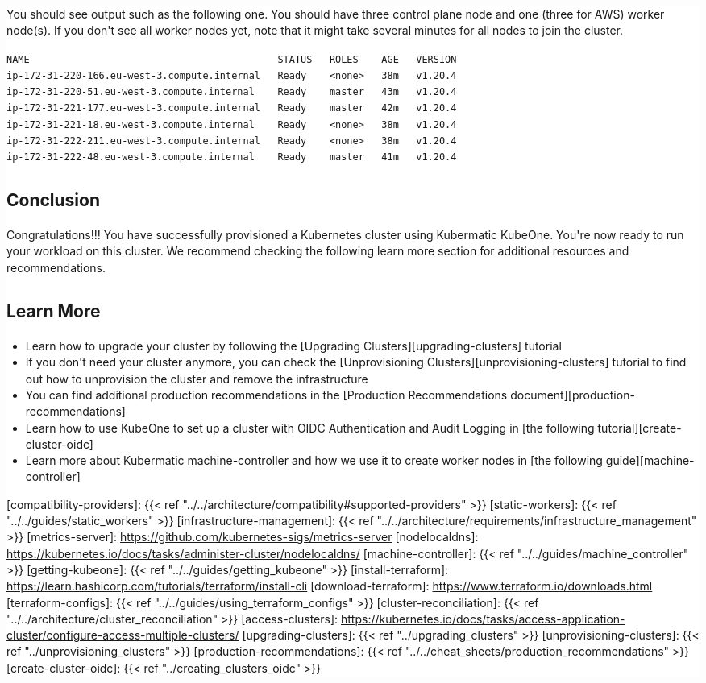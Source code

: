 You should see output such as the following one. You should have three control
plane node and one (three for AWS) worker node(s). If you don't see all worker
nodes yet, note that it might take several minutes for all nodes to join the
cluster.

```
NAME                                           STATUS   ROLES    AGE   VERSION
ip-172-31-220-166.eu-west-3.compute.internal   Ready    <none>   38m   v1.20.4
ip-172-31-220-51.eu-west-3.compute.internal    Ready    master   43m   v1.20.4
ip-172-31-221-177.eu-west-3.compute.internal   Ready    master   42m   v1.20.4
ip-172-31-221-18.eu-west-3.compute.internal    Ready    <none>   38m   v1.20.4
ip-172-31-222-211.eu-west-3.compute.internal   Ready    <none>   38m   v1.20.4
ip-172-31-222-48.eu-west-3.compute.internal    Ready    master   41m   v1.20.4
```

## Conclusion

Congratulations!!! You have successfully provisioned a Kubernetes cluster using
Kubermatic KubeOne. You're now ready to run your workload on this cluster.
We recommend checking the following learn more section for additional resources
and recommendations.

## Learn More

* Learn how to upgrade your cluster by following the 
  [Upgrading Clusters][upgrading-clusters] tutorial
* If you don't need your cluster anymore, you can check the
  [Unprovisioning Clusters][unprovisioning-clusters] tutorial to find out
  how to unprovision the cluster and remove the infrastructure
* You can find additional production recommendations in the
  [Production Recommendations document][production-recommendations]
* Learn how to use KubeOne to set up a cluster with OIDC Authentication and
  Audit Logging in [the following tutorial][create-cluster-oidc]
* Learn more about Kubermatic machine-controller and how we use it to create
  worker nodes in [the following guide][machine-controller]

[compatibility-providers]: {{< ref "../../architecture/compatibility#supported-providers" >}}
[static-workers]: {{< ref "../../guides/static_workers" >}}
[infrastructure-management]: {{< ref "../../architecture/requirements/infrastructure_management" >}}
[metrics-server]: https://github.com/kubernetes-sigs/metrics-server
[nodelocaldns]: https://kubernetes.io/docs/tasks/administer-cluster/nodelocaldns/
[machine-controller]: {{< ref "../../guides/machine_controller" >}}
[getting-kubeone]: {{< ref "../../guides/getting_kubeone" >}}
[install-terraform]: https://learn.hashicorp.com/tutorials/terraform/install-cli
[download-terraform]: https://www.terraform.io/downloads.html
[terraform-configs]: {{< ref "../../guides/using_terraform_configs" >}}
[cluster-reconciliation]: {{< ref "../../architecture/cluster_reconciliation" >}}
[access-clusters]: https://kubernetes.io/docs/tasks/access-application-cluster/configure-access-multiple-clusters/
[upgrading-clusters]: {{< ref "../upgrading_clusters" >}}
[unprovisioning-clusters]: {{< ref "../unprovisioning_clusters" >}}
[production-recommendations]: {{< ref "../../cheat_sheets/production_recommendations" >}}
[create-cluster-oidc]: {{< ref "../creating_clusters_oidc" >}}
